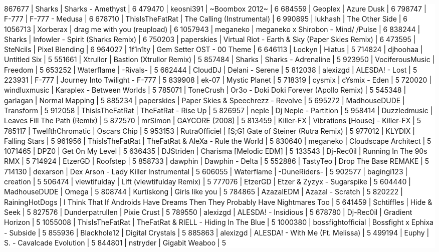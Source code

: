 867677 | Sharks | Sharks - Amethyst | 6
479470 | keosni391 | ~Boombox 2012~ | 6
684559 | Geoplex | Azure Dusk | 6
798747 | F-777 | F-777 - Medusa | 6
678710 | ThisIsTheFatRat | The Calling (Instrumental) | 6
990895 | lukhash | The Other Side | 6
1056713 | Xorberax | drag me with you (reupload) | 6
1057943 | meganeko | meganeko x Shirobon - Mind/ /Pulse | 6
838244 | Sharks | Infowler - Spirit (Sharks Remix) | 6
750203 | paperskies | Virtual Riot - Earth & Sky (Paper Skies Remix) | 6
473595 | SteNcils | Pixel Blending | 6
964027 | 1f1n1ty | Gem Setter OST - 00 Theme | 6
646113 | Lockyn | Hiatus | 5
714824 | djhoohaa | Untitled Six | 5
551661 | Xtrullor | Bastion (Xtrullor Remix) | 5
857484 | Sharks | Sharks - Adrenaline | 5
923950 | VociferousMusic | Freedom | 5
653252 | Waterflame | -Rivals- | 5
662444 | CloudDJ | Delani - Serene | 5
812038 | alexizgd | ALESDA! - Lost | 5
223931 | F-777 | Journey Into Twilight - F-777 | 5
839908 | ek-07 | Mystic Planet | 5
718319 | cysmix | cYsmix - Eden | 5
720020 | windluxmusic | Karaplex - Between Worlds | 5
785071 | ToneCrush | Or3o - Doki Doki Forever (Apollo Remix) | 5
545348 | garlagan | Normal Mapping | 5
885234 | paperskies | Paper Skies & Speechrezz - Revolve | 5
695272 | MadhouseDUDE | Transform | 5
912058 | ThisIsTheFatRat | TheFatRat - Rise Up | 5
826957 | neple | Dj Neple - Partition | 5
958414 | Duzzledmusic | Leaves Fill The Path (Remix) | 5
872570 | mrSimon | GAYCORE (2008) | 5
813459 | Killer-FX | Vibrations [House] - Killer-FX | 5
785117 | TwelfthChromatic | Oscars Chip | 5
953153 | RutraOfficiel | [S;G] Gate of Steiner (Rutra Remix) | 5
977012 | KLYDIX | Falling Stars | 5
961956 | ThisIsTheFatRat | TheFatRat & AleXa - Rule the World | 5
830640 | meganeko | Cloudscape Architect | 5
1071465 | DPZ0 | Get On My Level | 5
636435 | DJStriden | Charisma [Melodic EDM] | 5
133543 | Dj-Rec0il | Running In The 90s RMX | 5
714924 | EtzerGD | Roofstep | 5
858733 | dawphin | Dawphin - Delta | 5
552886 | TastyTeo | Drop The Base REMAKE | 5
714130 | dexarson | Dex Arson - Lady Killer Instrumental | 5
606055 | Waterflame | -DuneRiders- | 5
902577 | bagingi123 | creation | 5
506474 | viewtifulday | Lift (viewtifulday Remix) | 5
777076 | EtzerGD | Etzer & Zyzyx - Sugarspike | 5
604440 | MadhouseDUDE | Omega | 5
808744 | Kurtiskong | Girls like you | 5
784865 | AzazalEDM | Azazal - Scratch | 5
820222 | RainingHotDogs | I Think That If Androids Have Dreams Then They Probably Have Nightmares Too | 5
641459 | Schtiffles | Hide & Seek | 5
827576 | Dunderpatrullen | Pixie Crust | 5
789550 | alexizgd | ALESDA! - Insidious | 5
678780 | Dj-Rec0il | Gradient Horizon | 5
1055008 | ThisIsTheFatRat | TheFatRat & RIELL - Hiding In The Blue | 5
1000380 | bossfightofficial | Bossfight x Ephixa - Subside | 5
855936 | Blackhole12 | Digital Crystals | 5
885863 | alexizgd | ALESDA! - With Me (Ft. Melissa) | 5
499194 | Euphy | S. - Cavalcade Evolution | 5
844801 | nstryder | Gigabit Weaboo | 5